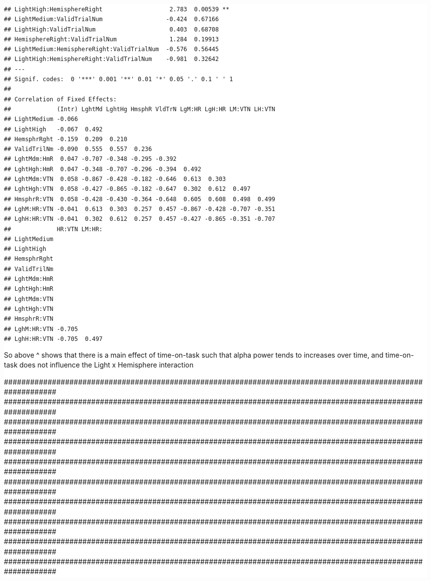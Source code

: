 ```
## LightHigh:HemisphereRight                   2.783  0.00539 ** 
## LightMedium:ValidTrialNum                  -0.424  0.67166    
## LightHigh:ValidTrialNum                     0.403  0.68708    
## HemisphereRight:ValidTrialNum               1.284  0.19913    
## LightMedium:HemisphereRight:ValidTrialNum  -0.576  0.56445    
## LightHigh:HemisphereRight:ValidTrialNum    -0.981  0.32642    
## ---
## Signif. codes:  0 '***' 0.001 '**' 0.01 '*' 0.05 '.' 0.1 ' ' 1
## 
## Correlation of Fixed Effects:
##             (Intr) LghtMd LghtHg HmsphR VldTrN LgM:HR LgH:HR LM:VTN LH:VTN
## LightMedium -0.066                                                        
## LightHigh   -0.067  0.492                                                 
## HemsphrRght -0.159  0.209  0.210                                          
## ValidTrilNm -0.090  0.555  0.557  0.236                                   
## LghtMdm:HmR  0.047 -0.707 -0.348 -0.295 -0.392                            
## LghtHgh:HmR  0.047 -0.348 -0.707 -0.296 -0.394  0.492                     
## LghtMdm:VTN  0.058 -0.867 -0.428 -0.182 -0.646  0.613  0.303              
## LghtHgh:VTN  0.058 -0.427 -0.865 -0.182 -0.647  0.302  0.612  0.497       
## HmsphrR:VTN  0.058 -0.428 -0.430 -0.364 -0.648  0.605  0.608  0.498  0.499
## LghM:HR:VTN -0.041  0.613  0.303  0.257  0.457 -0.867 -0.428 -0.707 -0.351
## LghH:HR:VTN -0.041  0.302  0.612  0.257  0.457 -0.427 -0.865 -0.351 -0.707
##             HR:VTN LM:HR:
## LightMedium              
## LightHigh                
## HemsphrRght              
## ValidTrilNm              
## LghtMdm:HmR              
## LghtHgh:HmR              
## LghtMdm:VTN              
## LghtHgh:VTN              
## HmsphrR:VTN              
## LghM:HR:VTN -0.705       
## LghH:HR:VTN -0.705  0.497
```

So above ^ shows that there is a main effect of time-on-task such that alpha power tends to increases over time, and time-on-task does not influence the Light x Hemisphere interaction



############################################################################################################
############################################################################################################
############################################################################################################
############################################################################################################
############################################################################################################
############################################################################################################
############################################################################################################
############################################################################################################
############################################################################################################
############################################################################################################
